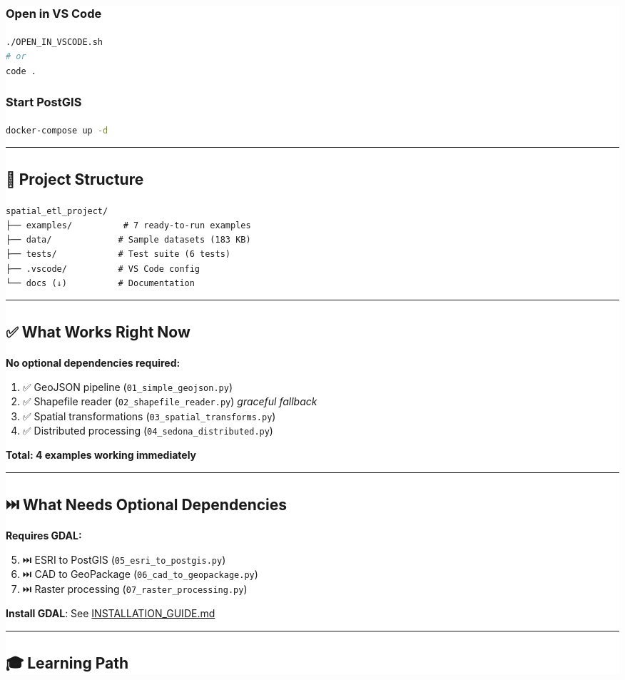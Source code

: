 ### Open in VS Code
```bash
./OPEN_IN_VSCODE.sh
# or
code .
```

### Start PostGIS
```bash
docker-compose up -d
```

---

## 📂 Project Structure

```
spatial_etl_project/
├── examples/          # 7 ready-to-run examples
├── data/             # Sample datasets (183 KB)
├── tests/            # Test suite (6 tests)
├── .vscode/          # VS Code config
└── docs (↓)          # Documentation
```

---

## ✅ What Works Right Now

**No optional dependencies required:**

1. ✅ GeoJSON pipeline (`01_simple_geojson.py`)
2. ✅ Shapefile reader (`02_shapefile_reader.py`) *graceful fallback*
3. ✅ Spatial transformations (`03_spatial_transforms.py`)
4. ✅ Distributed processing (`04_sedona_distributed.py`)

**Total: 4 examples working immediately**

---

## ⏭️ What Needs Optional Dependencies

**Requires GDAL:**

5. ⏭️ ESRI to PostGIS (`05_esri_to_postgis.py`)
6. ⏭️ CAD to GeoPackage (`06_cad_to_geopackage.py`)
7. ⏭️ Raster processing (`07_raster_processing.py`)

**Install GDAL**: See [INSTALLATION_GUIDE.md](../docs/examples/spatial_etl/INSTALLATION_GUIDE.md)

---

## 🎓 Learning Path
